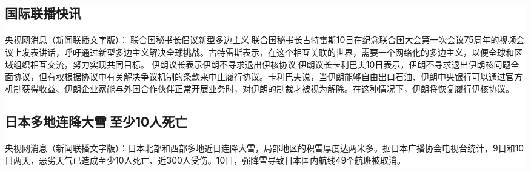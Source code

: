 ## 国际联播快讯
央视网消息（新闻联播文字版）：
联合国秘书长倡议新型多边主义
联合国秘书长古特雷斯10日在纪念联合国大会第一次会议75周年的视频会议上发表讲话，呼吁通过新型多边主义解决全球挑战。古特雷斯表示，在这个相互关联的世界，需要一个网络化的多边主义，以便全球和区域组织相互交流，努力实现共同目标。
伊朗议长表示伊朗不寻求退出伊核协议
伊朗议长卡利巴夫10日表示，伊朗不寻求退出伊朗核问题全面协议，但有权根据协议中有关解决争议机制的条款来中止履行协议。卡利巴夫说，当伊朗能够自由出口石油、伊朗中央银行可以通过官方机制获得收益、伊朗企业家能与外国合作伙伴正常开展业务时，对伊朗的制裁才被视为解除。在这种情况下，伊朗将恢复履行伊核协议。
## 日本多地连降大雪 至少10人死亡
央视网消息（新闻联播文字版）：日本北部和西部多地近日连降大雪，局部地区的积雪厚度达两米多。据日本广播协会电视台统计，9日和10日两天，恶劣天气已造成至少10人死亡、近300人受伤。10日，强降雪导致日本国内航线49个航班被取消。
